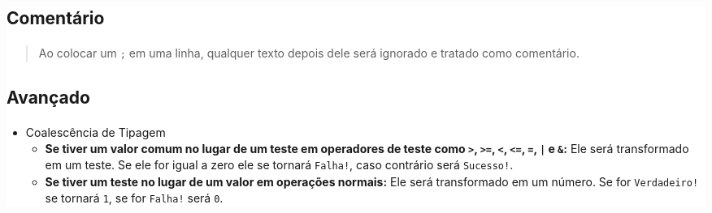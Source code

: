 ## Comentário
> Ao colocar um ` ; ` em uma linha, qualquer texto depois dele será ignorado e tratado como comentário.



## Avançado
- Coalescência de Tipagem
  - **Se tiver um valor comum no lugar de um teste em operadores de teste como ` > `, ` >= `, ` < `, ` <= `, ` = `,  ` | ` e ` & `:** Ele será transformado em um teste. Se ele for igual a zero ele se tornará `Falha!`, caso contrário será `Sucesso!`.
  - **Se tiver um teste no lugar de um valor em operações normais:** Ele será transformado em um número. Se for `Verdadeiro!` se tornará `1`, se for `Falha!` será `0`.
